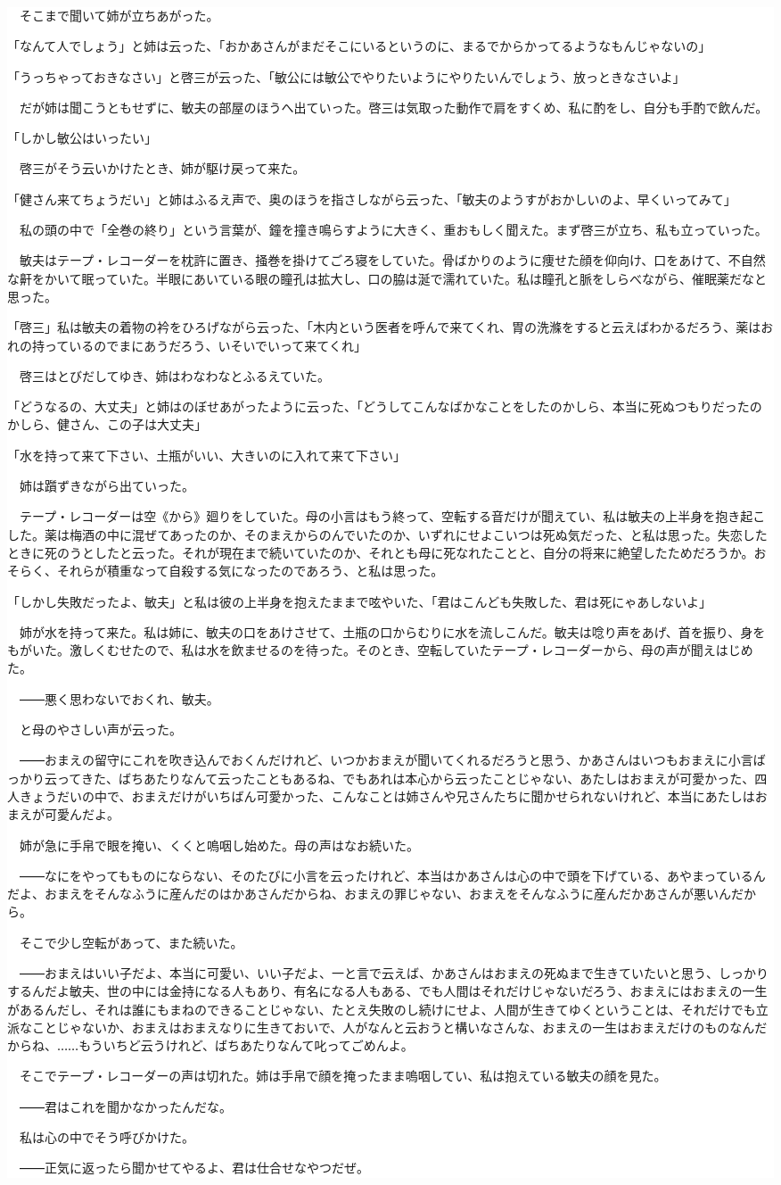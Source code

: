 　そこまで聞いて姉が立ちあがった。

「なんて人でしょう」と姉は云った、「おかあさんがまだそこにいるというのに、まるでからかってるようなもんじゃないの」

「うっちゃっておきなさい」と啓三が云った、「敏公には敏公でやりたいようにやりたいんでしょう、放っときなさいよ」

　だが姉は聞こうともせずに、敏夫の部屋のほうへ出ていった。啓三は気取った動作で肩をすくめ、私に酌をし、自分も手酌で飲んだ。

「しかし敏公はいったい」

　啓三がそう云いかけたとき、姉が駆け戻って来た。

「健さん来てちょうだい」と姉はふるえ声で、奥のほうを指さしながら云った、「敏夫のようすがおかしいのよ、早くいってみて」

　私の頭の中で「全巻の終り」という言葉が、鐘を撞き鳴らすように大きく、重おもしく聞えた。まず啓三が立ち、私も立っていった。

　敏夫はテープ・レコーダーを枕許に置き、掻巻を掛けてごろ寝をしていた。骨ばかりのように痩せた顔を仰向け、口をあけて、不自然な鼾をかいて眠っていた。半眼にあいている眼の瞳孔は拡大し、口の脇は涎で濡れていた。私は瞳孔と脈をしらべながら、催眠薬だなと思った。

「啓三」私は敏夫の着物の衿をひろげながら云った、「木内という医者を呼んで来てくれ、胃の洗滌をすると云えばわかるだろう、薬はおれの持っているのでまにあうだろう、いそいでいって来てくれ」

　啓三はとびだしてゆき、姉はわなわなとふるえていた。

「どうなるの、大丈夫」と姉はのぼせあがったように云った、「どうしてこんなばかなことをしたのかしら、本当に死ぬつもりだったのかしら、健さん、この子は大丈夫」

「水を持って来て下さい、土瓶がいい、大きいのに入れて来て下さい」

　姉は躓ずきながら出ていった。

　テープ・レコーダーは空《から》廻りをしていた。母の小言はもう終って、空転する音だけが聞えてい、私は敏夫の上半身を抱き起こした。薬は梅酒の中に混ぜてあったのか、そのまえからのんでいたのか、いずれにせよこいつは死ぬ気だった、と私は思った。失恋したときに死のうとしたと云った。それが現在まで続いていたのか、それとも母に死なれたことと、自分の将来に絶望したためだろうか。おそらく、それらが積重なって自殺する気になったのであろう、と私は思った。

「しかし失敗だったよ、敏夫」と私は彼の上半身を抱えたままで呟やいた、「君はこんども失敗した、君は死にゃあしないよ」

　姉が水を持って来た。私は姉に、敏夫の口をあけさせて、土瓶の口からむりに水を流しこんだ。敏夫は唸り声をあげ、首を振り、身をもがいた。激しくむせたので、私は水を飲ませるのを待った。そのとき、空転していたテープ・レコーダーから、母の声が聞えはじめた。

　――悪く思わないでおくれ、敏夫。

　と母のやさしい声が云った。

　――おまえの留守にこれを吹き込んでおくんだけれど、いつかおまえが聞いてくれるだろうと思う、かあさんはいつもおまえに小言ばっかり云ってきた、ばちあたりなんて云ったこともあるね、でもあれは本心から云ったことじゃない、あたしはおまえが可愛かった、四人きょうだいの中で、おまえだけがいちばん可愛かった、こんなことは姉さんや兄さんたちに聞かせられないけれど、本当にあたしはおまえが可愛んだよ。

　姉が急に手帛で眼を掩い、くくと嗚咽し始めた。母の声はなお続いた。

　――なにをやってもものにならない、そのたびに小言を云ったけれど、本当はかあさんは心の中で頭を下げている、あやまっているんだよ、おまえをそんなふうに産んだのはかあさんだからね、おまえの罪じゃない、おまえをそんなふうに産んだかあさんが悪いんだから。

　そこで少し空転があって、また続いた。

　――おまえはいい子だよ、本当に可愛い、いい子だよ、一と言で云えば、かあさんはおまえの死ぬまで生きていたいと思う、しっかりするんだよ敏夫、世の中には金持になる人もあり、有名になる人もある、でも人間はそれだけじゃないだろう、おまえにはおまえの一生があるんだし、それは誰にもまねのできることじゃない、たとえ失敗のし続けにせよ、人間が生きてゆくということは、それだけでも立派なことじゃないか、おまえはおまえなりに生きておいで、人がなんと云おうと構いなさんな、おまえの一生はおまえだけのものなんだからね、……もういちど云うけれど、ばちあたりなんて叱ってごめんよ。

　そこでテープ・レコーダーの声は切れた。姉は手帛で顔を掩ったまま嗚咽してい、私は抱えている敏夫の顔を見た。

　――君はこれを聞かなかったんだな。

　私は心の中でそう呼びかけた。

　――正気に返ったら聞かせてやるよ、君は仕合せなやつだぜ。
